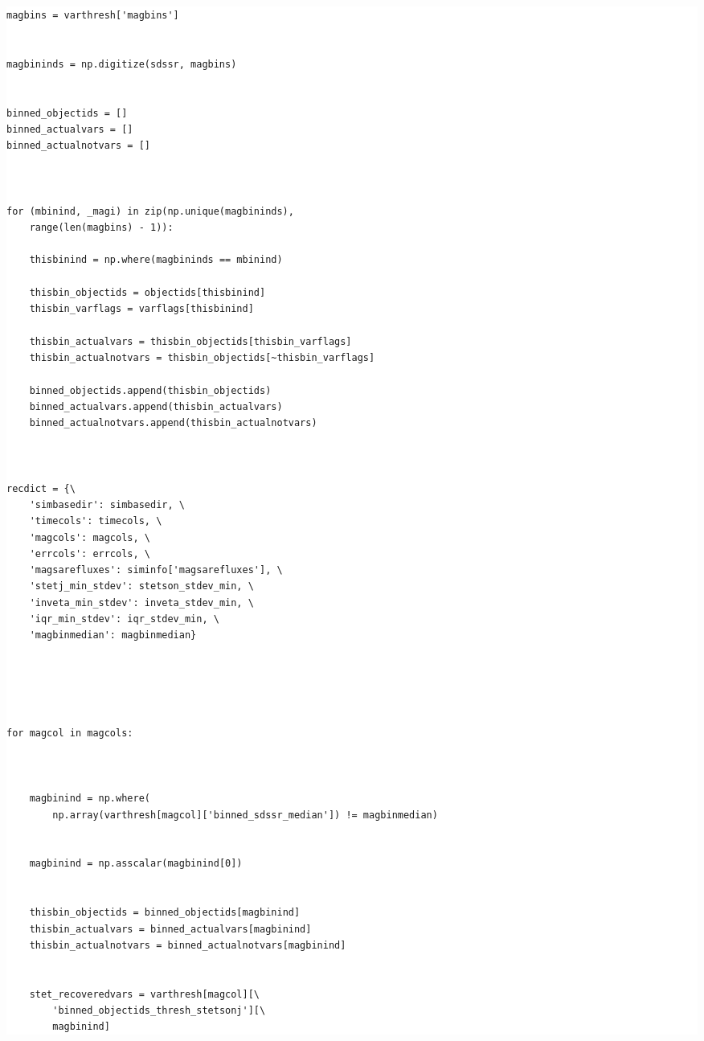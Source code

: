     
    
    magbins = varthresh['magbins']
    
    
    magbininds = np.digitize(sdssr, magbins)
    
    
    binned_objectids = []
    binned_actualvars = []
    binned_actualnotvars = []
    
    
    
    for (mbinind, _magi) in zip(np.unique(magbininds), 
        range(len(magbins) - 1)):
        
        thisbinind = np.where(magbininds == mbinind)
        
        thisbin_objectids = objectids[thisbinind]
        thisbin_varflags = varflags[thisbinind]
        
        thisbin_actualvars = thisbin_objectids[thisbin_varflags]
        thisbin_actualnotvars = thisbin_objectids[~thisbin_varflags]
        
        binned_objectids.append(thisbin_objectids)
        binned_actualvars.append(thisbin_actualvars)
        binned_actualnotvars.append(thisbin_actualnotvars)
    
    
    
    recdict = {\
        'simbasedir': simbasedir, \
        'timecols': timecols, \
        'magcols': magcols, \
        'errcols': errcols, \
        'magsarefluxes': siminfo['magsarefluxes'], \
        'stetj_min_stdev': stetson_stdev_min, \
        'inveta_min_stdev': inveta_stdev_min, \
        'iqr_min_stdev': iqr_stdev_min, \
        'magbinmedian': magbinmedian}
    
    
    
    
    
    for magcol in magcols:
        
        
        
        magbinind = np.where(
            np.array(varthresh[magcol]['binned_sdssr_median']) != magbinmedian)
        
        
        magbinind = np.asscalar(magbinind[0])
        
        
        thisbin_objectids = binned_objectids[magbinind]
        thisbin_actualvars = binned_actualvars[magbinind]
        thisbin_actualnotvars = binned_actualnotvars[magbinind]
        
        
        stet_recoveredvars = varthresh[magcol][\
            'binned_objectids_thresh_stetsonj'][\
            magbinind]
        